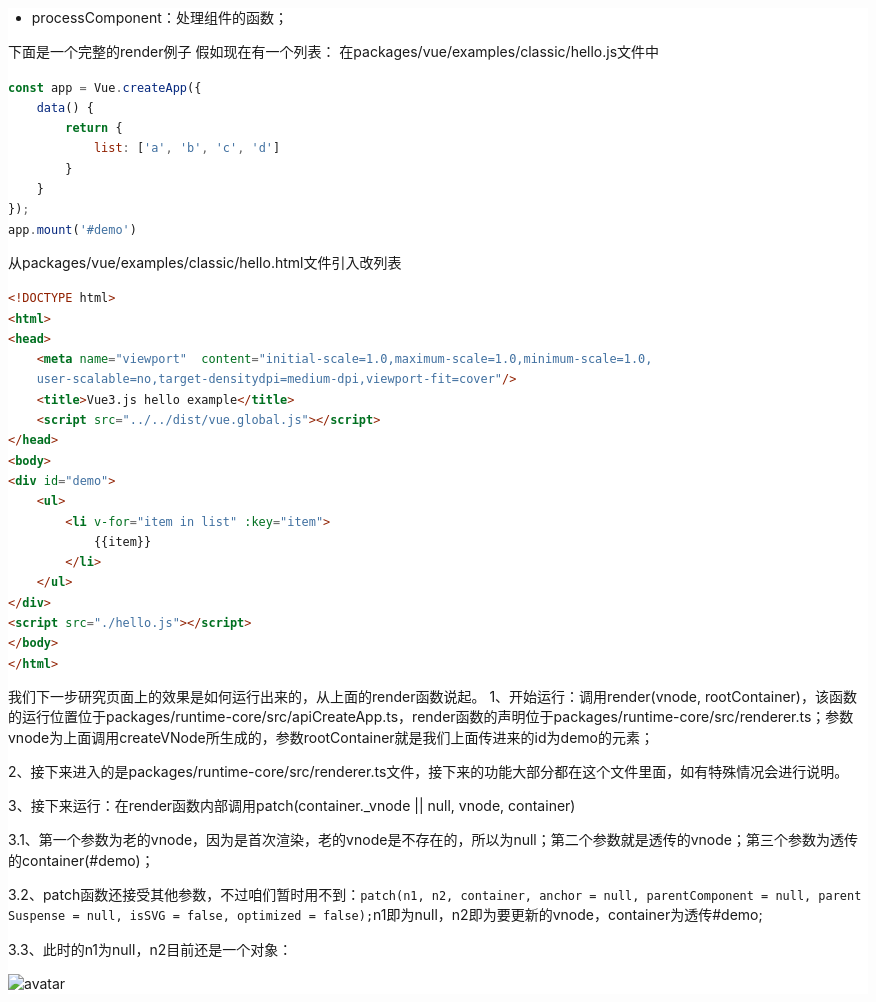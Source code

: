 - processComponent：处理组件的函数；

下面是一个完整的render例子
假如现在有一个列表：
在packages/vue/examples/classic/hello.js文件中
```javascript
const app = Vue.createApp({
    data() {
        return {
            list: ['a', 'b', 'c', 'd']
        }
    }
});
app.mount('#demo')
```
从packages/vue/examples/classic/hello.html文件引入改列表
```Html
<!DOCTYPE html>
<html>
<head>
    <meta name="viewport"  content="initial-scale=1.0,maximum-scale=1.0,minimum-scale=1.0,
    user-scalable=no,target-densitydpi=medium-dpi,viewport-fit=cover"/>
    <title>Vue3.js hello example</title>
    <script src="../../dist/vue.global.js"></script>
</head>
<body>
<div id="demo">
    <ul>
        <li v-for="item in list" :key="item">
            {{item}}
        </li>
    </ul>
</div>
<script src="./hello.js"></script>
</body>
</html>
```
我们下一步研究页面上的效果是如何运行出来的，从上面的render函数说起。
1、开始运行：调用render(vnode, rootContainer)，该函数的运行位置位于packages/runtime-core/src/apiCreateApp.ts，render函数的声明位于packages/runtime-core/src/renderer.ts；参数vnode为上面调用createVNode所生成的，参数rootContainer就是我们上面传进来的id为demo的元素；

2、接下来进入的是packages/runtime-core/src/renderer.ts文件，接下来的功能大部分都在这个文件里面，如有特殊情况会进行说明。

3、接下来运行：在render函数内部调用patch(container._vnode || null, vnode, container)

3.1、第一个参数为老的vnode，因为是首次渲染，老的vnode是不存在的，所以为null；第二个参数就是透传的vnode；第三个参数为透传的container(#demo)；

3.2、patch函数还接受其他参数，不过咱们暂时用不到：`patch(n1, n2, container, anchor = null, parentComponent = null, parentSuspense = null, isSVG = false, optimized = false);`n1即为null，n2即为要更新的vnode，container为透传#demo;

3.3、此时的n1为null，n2目前还是一个对象：

![avatar](./images/mouted1.awebp)
